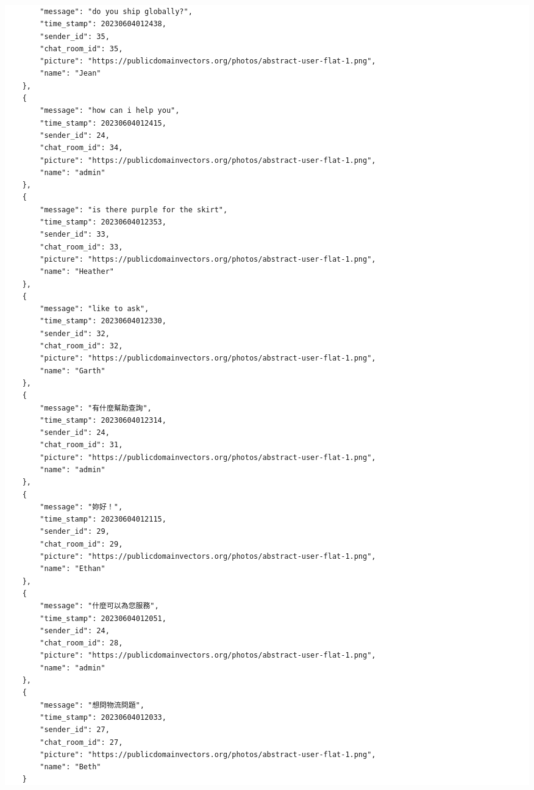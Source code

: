```
        "message": "do you ship globally?",
        "time_stamp": 20230604012438,
        "sender_id": 35,
        "chat_room_id": 35,
        "picture": "https://publicdomainvectors.org/photos/abstract-user-flat-1.png",
        "name": "Jean"
    },
    {
        "message": "how can i help you",
        "time_stamp": 20230604012415,
        "sender_id": 24,
        "chat_room_id": 34,
        "picture": "https://publicdomainvectors.org/photos/abstract-user-flat-1.png",
        "name": "admin"
    },
    {
        "message": "is there purple for the skirt",
        "time_stamp": 20230604012353,
        "sender_id": 33,
        "chat_room_id": 33,
        "picture": "https://publicdomainvectors.org/photos/abstract-user-flat-1.png",
        "name": "Heather"
    },
    {
        "message": "like to ask",
        "time_stamp": 20230604012330,
        "sender_id": 32,
        "chat_room_id": 32,
        "picture": "https://publicdomainvectors.org/photos/abstract-user-flat-1.png",
        "name": "Garth"
    },
    {
        "message": "有什麼幫助查詢",
        "time_stamp": 20230604012314,
        "sender_id": 24,
        "chat_room_id": 31,
        "picture": "https://publicdomainvectors.org/photos/abstract-user-flat-1.png",
        "name": "admin"
    },
    {
        "message": "妳好！",
        "time_stamp": 20230604012115,
        "sender_id": 29,
        "chat_room_id": 29,
        "picture": "https://publicdomainvectors.org/photos/abstract-user-flat-1.png",
        "name": "Ethan"
    },
    {
        "message": "什麼可以為您服務",
        "time_stamp": 20230604012051,
        "sender_id": 24,
        "chat_room_id": 28,
        "picture": "https://publicdomainvectors.org/photos/abstract-user-flat-1.png",
        "name": "admin"
    },
    {
        "message": "想問物流問題",
        "time_stamp": 20230604012033,
        "sender_id": 27,
        "chat_room_id": 27,
        "picture": "https://publicdomainvectors.org/photos/abstract-user-flat-1.png",
        "name": "Beth"
    }
```